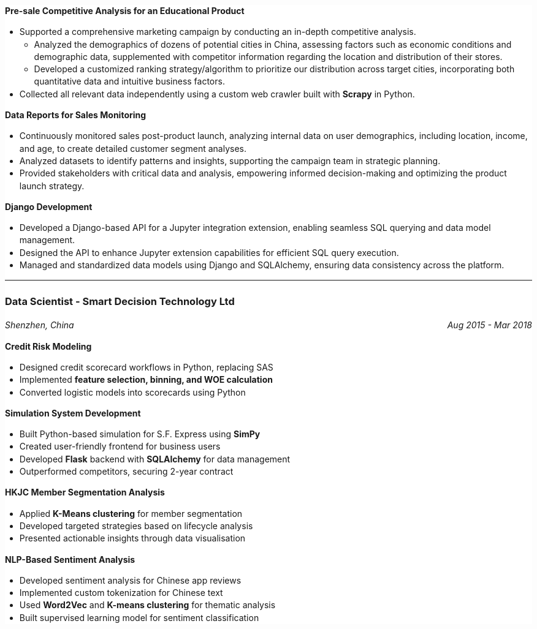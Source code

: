 **Pre-sale Competitive Analysis for an Educational Product**
- Supported a comprehensive marketing campaign by conducting an in-depth competitive analysis.
	- Analyzed the demographics of dozens of potential cities in China, assessing factors such as economic conditions and demographic data, supplemented with competitor information regarding the location and distribution of their stores.
    - Developed a customized ranking strategy/algorithm to prioritize our distribution across target cities, incorporating both quantitative data and intuitive business factors.
- Collected all relevant data independently using a custom web crawler built with **Scrapy** in Python.

**Data Reports for Sales Monitoring**
- Continuously monitored sales post-product launch, analyzing internal data on user demographics, including location, income, and age, to create detailed customer segment analyses.
- Analyzed datasets to identify patterns and insights, supporting the campaign team in strategic planning.
- Provided stakeholders with critical data and analysis, empowering informed decision-making and optimizing the product launch strategy.

**Django Development**
- Developed a Django-based API for a Jupyter integration extension, enabling seamless SQL querying and data model management.
- Designed the API to enhance Jupyter extension capabilities for efficient SQL query execution.
- Managed and standardized data models using Django and SQLAlchemy, ensuring data consistency across the platform.

---

### Data Scientist - Smart Decision Technology Ltd

<p style="text-align:left;font-style: italic">
Shenzhen, China
    <span style="float:right;font-style: italic">
Aug 2015 - Mar 2018
    </span>
</p>

**Credit Risk Modeling**
- Designed credit scorecard workflows in Python, replacing SAS
- Implemented **feature selection, binning, and WOE calculation**
- Converted logistic models into scorecards using Python

**Simulation System Development**
- Built Python-based simulation for S.F. Express using **SimPy**
- Created user-friendly frontend for business users
- Developed **Flask** backend with **SQLAlchemy** for data management
- Outperformed competitors, securing 2-year contract

**HKJC Member Segmentation Analysis**
- Applied **K-Means clustering** for member segmentation
- Developed targeted strategies based on lifecycle analysis
- Presented actionable insights through data visualisation

**NLP-Based Sentiment Analysis**
- Developed sentiment analysis for Chinese app reviews
- Implemented custom tokenization for Chinese text
- Used **Word2Vec** and **K-means clustering** for thematic analysis
- Built supervised learning model for sentiment classification
